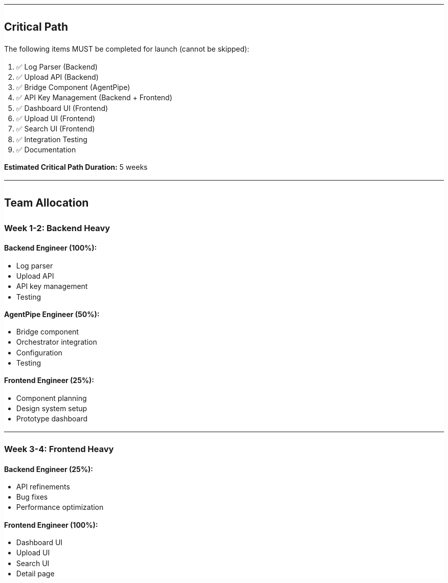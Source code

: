 ```
```

---

## Critical Path

The following items MUST be completed for launch (cannot be skipped):

1. ✅ Log Parser (Backend)
2. ✅ Upload API (Backend)
3. ✅ Bridge Component (AgentPipe)
4. ✅ API Key Management (Backend + Frontend)
5. ✅ Dashboard UI (Frontend)
6. ✅ Upload UI (Frontend)
7. ✅ Search UI (Frontend)
8. ✅ Integration Testing
9. ✅ Documentation

**Estimated Critical Path Duration:** 5 weeks

---

## Team Allocation

### Week 1-2: Backend Heavy

**Backend Engineer (100%):**
- Log parser
- Upload API
- API key management
- Testing

**AgentPipe Engineer (50%):**
- Bridge component
- Orchestrator integration
- Configuration
- Testing

**Frontend Engineer (25%):**
- Component planning
- Design system setup
- Prototype dashboard

---

### Week 3-4: Frontend Heavy

**Backend Engineer (25%):**
- API refinements
- Bug fixes
- Performance optimization

**Frontend Engineer (100%):**
- Dashboard UI
- Upload UI
- Search UI
- Detail page
